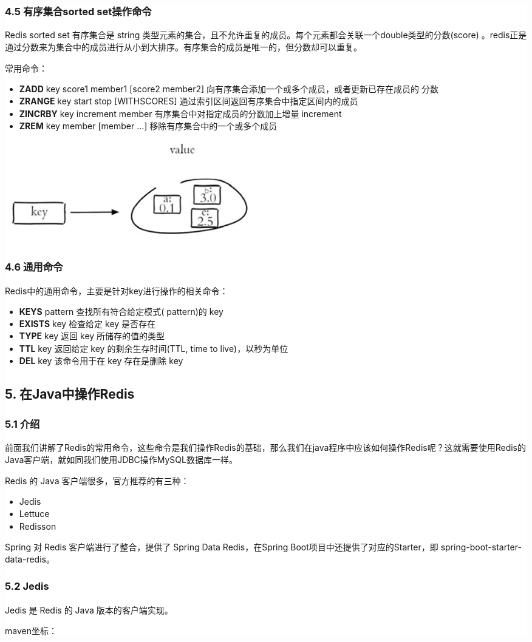 ### 4.5 有序集合sorted set操作命令

Redis sorted set 有序集合是 string 类型元素的集合，且不允许重复的成员。每个元素都会关联一个double类型的分数(score) 。redis正是通过分数来为集合中的成员进行从小到大排序。有序集合的成员是唯一的，但分数却可以重复。

常用命令：

- **ZADD** key score1 member1 [score2 member2]     向有序集合添加一个或多个成员，或者更新已存在成员的 分数
- **ZRANGE** key start stop [WITHSCORES]                     通过索引区间返回有序集合中指定区间内的成员
- **ZINCRBY** key increment member                              有序集合中对指定成员的分数加上增量 increment
- **ZREM** key member [member ...]                                移除有序集合中的一个或多个成员

![image-20210927114003383](assets/image-20210927114003383.png)

### 4.6 通用命令

Redis中的通用命令，主要是针对key进行操作的相关命令：

- **KEYS** pattern  查找所有符合给定模式( pattern)的 key 
- **EXISTS** key  检查给定 key 是否存在
- **TYPE** key  返回 key 所储存的值的类型
- **TTL** key  返回给定 key 的剩余生存时间(TTL, time to live)，以秒为单位
- **DEL** key  该命令用于在 key 存在是删除 key

## 5. 在Java中操作Redis

### 5.1 介绍

前面我们讲解了Redis的常用命令，这些命令是我们操作Redis的基础，那么我们在java程序中应该如何操作Redis呢？这就需要使用Redis的Java客户端，就如同我们使用JDBC操作MySQL数据库一样。

Redis 的 Java 客户端很多，官方推荐的有三种：

- Jedis
- Lettuce
- Redisson

Spring 对 Redis 客户端进行了整合，提供了 Spring Data Redis，在Spring Boot项目中还提供了对应的Starter，即 spring-boot-starter-data-redis。

### 5.2 Jedis

Jedis 是 Redis 的 Java 版本的客户端实现。

maven坐标：
